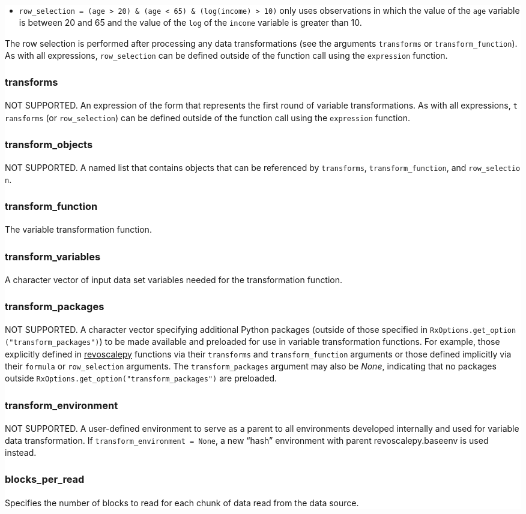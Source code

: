 * `row_selection = (age > 20) & (age < 65) & (log(income) > 10)` only uses observations in which the value of the `age` variable is between 20 and 65 and the value of the `log` of the `income` variable is greater than 10. 

The row selection is performed after processing any data transformations (see the arguments `transforms` or `transform_function`). As with all expressions, `row_selection` can be defined outside of the function call using the `expression` function.


### <a name="transforms"></a>transforms

NOT SUPPORTED. An expression of the form  that represents the first round of variable transformations. As with all expressions, `transforms` (or `row_selection`) can be defined outside of the function call using the `expression` function.


### <a name="transformobjects"></a>transform_objects

NOT SUPPORTED. A named list that contains objects that can be referenced by `transforms`, `transform_function`, and `row_selection`.


### <a name="transformfunction"></a>transform_function

The variable transformation function.


### <a name="transformvariables"></a>transform_variables

A character vector of input data set variables needed for the transformation function.


### <a name="transformpackages"></a>transform_packages

NOT SUPPORTED. A character vector specifying additional Python packages (outside of those specified in `RxOptions.get_option("transform_packages")`) to be made available and preloaded for use in variable transformation functions.
For example, those explicitly defined in [revoscalepy](../revoscalepy/revoscalepy-package.md) functions via their `transforms` and `transform_function` arguments or those defined implicitly via their `formula` or `row_selection` arguments.  The `transform_packages` argument may also be *None*, indicating that no packages outside `RxOptions.get_option("transform_packages")` are preloaded.


### <a name="transformenvironment"></a>transform_environment

NOT SUPPORTED. A user-defined environment to serve as a parent to all environments developed internally and used for variable data transformation.
If `transform_environment = None`, a new “hash” environment with parent revoscalepy.baseenv is used instead.


### <a name="blocksperread"></a>blocks_per_read

Specifies the number of blocks to read for each chunk of data read from the data source.


